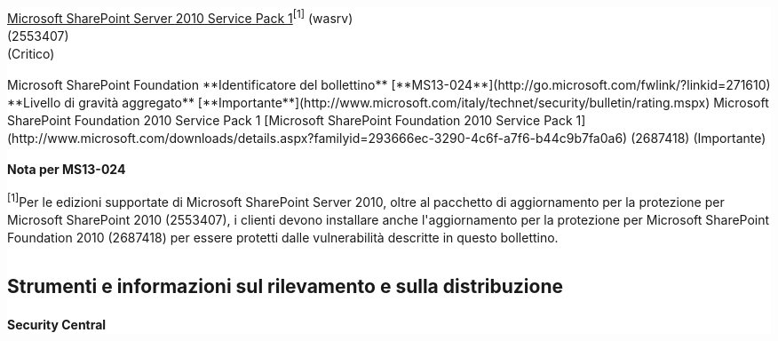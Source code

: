 [Microsoft SharePoint Server 2010 Service Pack 1](http://www.microsoft.com/downloads/details.aspx?familyid=a9e8acbd-90e5-4acd-aa8f-b743a352787b)<sup>[1]</sup>
(wasrv)  
(2553407)  
(Critico)
</td>
</tr>
<tr>
<th colspan="2">
Microsoft SharePoint Foundation
</th>
</tr>
<tr class="alternateRow">
<td style="border:1px solid black;">
**Identificatore del bollettino**
</td>
<td style="border:1px solid black;">
[**MS13-024**](http://go.microsoft.com/fwlink/?linkid=271610)
</td>
</tr>
<tr>
<td style="border:1px solid black;">
**Livello di gravità aggregato**
</td>
<td style="border:1px solid black;">
[**Importante**](http://www.microsoft.com/italy/technet/security/bulletin/rating.mspx)
</td>
</tr>
<tr class="alternateRow">
<td style="border:1px solid black;">
Microsoft SharePoint Foundation 2010 Service Pack 1
</td>
<td style="border:1px solid black;">
[Microsoft SharePoint Foundation 2010 Service Pack 1](http://www.microsoft.com/downloads/details.aspx?familyid=293666ec-3290-4c6f-a7f6-b44c9b7fa0a6)  
(2687418)  
(Importante)
</td>
</tr>
</table>
 
**Nota per MS13-024**

<sup>[1]</sup>Per le edizioni supportate di Microsoft SharePoint Server 2010, oltre al pacchetto di aggiornamento per la protezione per Microsoft SharePoint 2010 (2553407), i clienti devono installare anche l'aggiornamento per la protezione per Microsoft SharePoint Foundation 2010 (2687418) per essere protetti dalle vulnerabilità descritte in questo bollettino.

Strumenti e informazioni sul rilevamento e sulla distribuzione
--------------------------------------------------------------

<span></span>
**Security Central**

